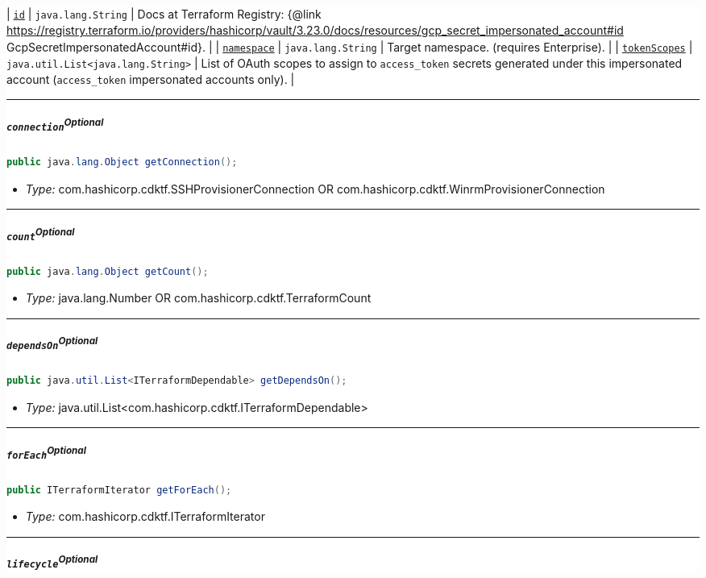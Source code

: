 | <code><a href="#@cdktf/provider-vault.gcpSecretImpersonatedAccount.GcpSecretImpersonatedAccountConfig.property.id">id</a></code> | <code>java.lang.String</code> | Docs at Terraform Registry: {@link https://registry.terraform.io/providers/hashicorp/vault/3.23.0/docs/resources/gcp_secret_impersonated_account#id GcpSecretImpersonatedAccount#id}. |
| <code><a href="#@cdktf/provider-vault.gcpSecretImpersonatedAccount.GcpSecretImpersonatedAccountConfig.property.namespace">namespace</a></code> | <code>java.lang.String</code> | Target namespace. (requires Enterprise). |
| <code><a href="#@cdktf/provider-vault.gcpSecretImpersonatedAccount.GcpSecretImpersonatedAccountConfig.property.tokenScopes">tokenScopes</a></code> | <code>java.util.List<java.lang.String></code> | List of OAuth scopes to assign to `access_token` secrets generated under this impersonated account (`access_token` impersonated accounts only). |

---

##### `connection`<sup>Optional</sup> <a name="connection" id="@cdktf/provider-vault.gcpSecretImpersonatedAccount.GcpSecretImpersonatedAccountConfig.property.connection"></a>

```java
public java.lang.Object getConnection();
```

- *Type:* com.hashicorp.cdktf.SSHProvisionerConnection OR com.hashicorp.cdktf.WinrmProvisionerConnection

---

##### `count`<sup>Optional</sup> <a name="count" id="@cdktf/provider-vault.gcpSecretImpersonatedAccount.GcpSecretImpersonatedAccountConfig.property.count"></a>

```java
public java.lang.Object getCount();
```

- *Type:* java.lang.Number OR com.hashicorp.cdktf.TerraformCount

---

##### `dependsOn`<sup>Optional</sup> <a name="dependsOn" id="@cdktf/provider-vault.gcpSecretImpersonatedAccount.GcpSecretImpersonatedAccountConfig.property.dependsOn"></a>

```java
public java.util.List<ITerraformDependable> getDependsOn();
```

- *Type:* java.util.List<com.hashicorp.cdktf.ITerraformDependable>

---

##### `forEach`<sup>Optional</sup> <a name="forEach" id="@cdktf/provider-vault.gcpSecretImpersonatedAccount.GcpSecretImpersonatedAccountConfig.property.forEach"></a>

```java
public ITerraformIterator getForEach();
```

- *Type:* com.hashicorp.cdktf.ITerraformIterator

---

##### `lifecycle`<sup>Optional</sup> <a name="lifecycle" id="@cdktf/provider-vault.gcpSecretImpersonatedAccount.GcpSecretImpersonatedAccountConfig.property.lifecycle"></a>
